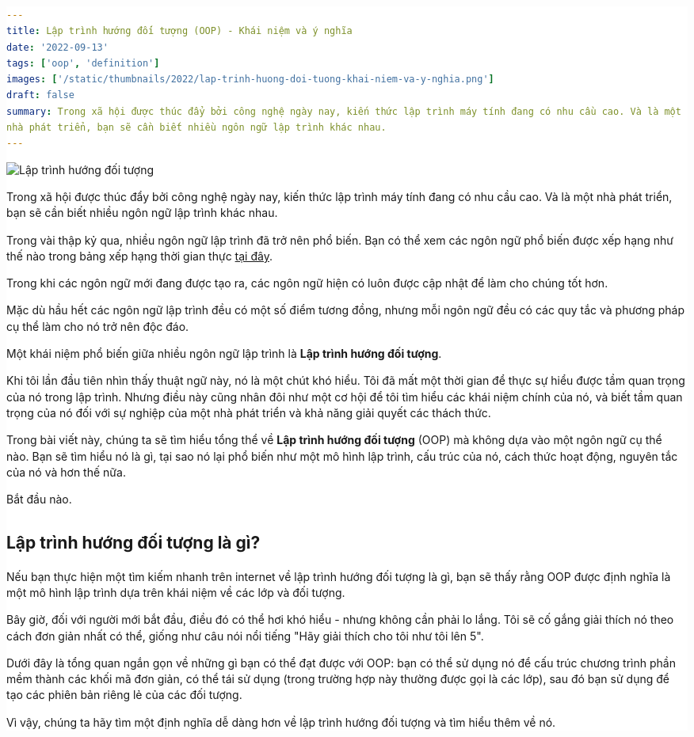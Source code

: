 ```yaml
---
title: Lập trình hướng đối tượng (OOP) - Khái niệm và ý nghĩa
date: '2022-09-13'
tags: ['oop', 'definition']
images: ['/static/thumbnails/2022/lap-trinh-huong-doi-tuong-khai-niem-va-y-nghia.png']
draft: false
summary: Trong xã hội được thúc đẩy bởi công nghệ ngày nay, kiến thức lập trình máy tính đang có nhu cầu cao. Và là một nhà phát triển, bạn sẽ cần biết nhiều ngôn ngữ lập trình khác nhau.
---
```


![Lập trình hướng đối tượng](/static/thumbnails/2022/lap-trinh-huong-doi-tuong-khai-niem-va-y-nghia.png)

<TOCInline toc={props.toc} asDisclosure />

Trong xã hội được thúc đẩy bởi công nghệ ngày nay, kiến thức lập trình máy tính đang có nhu cầu cao. Và là một nhà phát triển, bạn sẽ cần biết nhiều ngôn ngữ lập trình khác nhau.

Trong vài thập kỷ qua, nhiều ngôn ngữ lập trình đã trở nên phổ biến. Bạn có thể xem các ngôn ngữ phổ biến được xếp hạng như thế nào trong bảng xếp hạng thời gian thực [tại đây](https://www.tiobe.com/tiobe-index).

Trong khi các ngôn ngữ mới đang được tạo ra, các ngôn ngữ hiện có luôn được cập nhật để làm cho chúng tốt hơn.

Mặc dù hầu hết các ngôn ngữ lập trình đều có một số điểm tương đồng, nhưng mỗi ngôn ngữ đều có các quy tắc và phương pháp cụ thể làm cho nó trở nên độc đáo.

Một khái niệm phổ biến giữa nhiều ngôn ngữ lập trình là **Lập trình hướng đối tượng**.

Khi tôi lần đầu tiên nhìn thấy thuật ngữ này, nó là một chút khó hiểu. Tôi đã mất một thời gian để thực sự hiểu được tầm quan trọng của nó trong lập trình. Nhưng điều này cũng nhân đôi như một cơ hội để tôi tìm hiểu các khái niệm chính của nó, và biết tầm quan trọng của nó đối với sự nghiệp của một nhà phát triển và khả năng giải quyết các thách thức.

Trong bài viết này, chúng ta sẽ tìm hiểu tổng thể về **Lập trình hướng đối tượng** (OOP) mà không dựa vào một ngôn ngữ cụ thể nào. Bạn sẽ tìm hiểu nó là gì, tại sao nó lại phổ biến như một mô hình lập trình, cấu trúc của nó, cách thức hoạt động, nguyên tắc của nó và hơn thế nữa.

Bắt đầu nào.

## Lập trình hướng đối tượng là gì?

Nếu bạn thực hiện một tìm kiếm nhanh trên internet về lập trình hướng đối tượng là gì, bạn sẽ thấy rằng OOP được định nghĩa là một mô hình lập trình dựa trên khái niệm về các lớp và đối tượng.

Bây giờ, đối với người mới bắt đầu, điều đó có thể hơi khó hiểu - nhưng không cần phải lo lắng. Tôi sẽ cố gắng giải thích nó theo cách đơn giản nhất có thể, giống như câu nói nổi tiếng "Hãy giải thích cho tôi như tôi lên 5".

Dưới đây là tổng quan ngắn gọn về những gì bạn có thể đạt được với OOP: bạn có thể sử dụng nó để cấu trúc chương trình phần mềm thành các khối mã đơn giản, có thể tái sử dụng (trong trường hợp này thường được gọi là các lớp), sau đó bạn sử dụng để tạo các phiên bản riêng lẻ của các đối tượng.

Vì vậy, chúng ta hãy tìm một định nghĩa dễ dàng hơn về lập trình hướng đối tượng và tìm hiểu thêm về nó.
